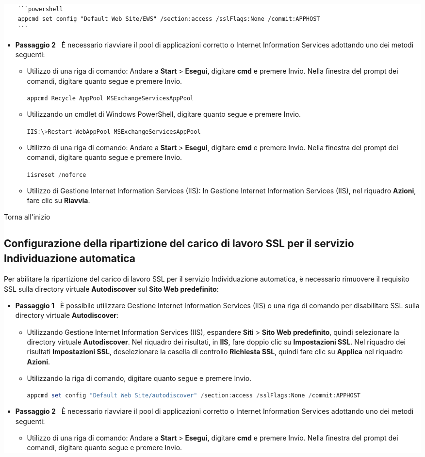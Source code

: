         ```powershell
        appcmd set config "Default Web Site/EWS" /section:access /sslFlags:None /commit:APPHOST
        ```

  - **Passaggio 2**   È necessario riavviare il pool di applicazioni corretto o Internet Information Services adottando uno dei metodi seguenti:
    
      - Utilizzo di una riga di comando: Andare a **Start** \> **Esegui**, digitare **cmd** e premere Invio. Nella finestra del prompt dei comandi, digitare quanto segue e premere Invio.
        
        ```powershell
        appcmd Recycle AppPool MSExchangeServicesAppPool
        ```
    
      - Utilizzando un cmdlet di Windows PowerShell, digitare quanto segue e premere Invio.
        
        ```powershell
        IIS:\>Restart-WebAppPool MSExchangeServicesAppPool
        ```
    
      - Utilizzo di una riga di comando: Andare a **Start** \> **Esegui**, digitare **cmd** e premere Invio. Nella finestra del prompt dei comandi, digitare quanto segue e premere Invio.
        
        ```powershell
        iisreset /noforce
        ```
    
      - Utilizzo di Gestione Internet Information Services (IIS): In Gestione Internet Information Services (IIS), nel riquadro **Azioni**, fare clic su **Riavvia**.

Torna all'inizio

## Configurazione della ripartizione del carico di lavoro SSL per il servizio Individuazione automatica

Per abilitare la ripartizione del carico di lavoro SSL per il servizio Individuazione automatica, è necessario rimuovere il requisito SSL sulla directory virtuale **Autodiscover** sul **Sito Web predefinito**:

  - **Passaggio 1**   È possibile utilizzare Gestione Internet Information Services (IIS) o una riga di comando per disabilitare SSL sulla directory virtuale **Autodiscover**:
    
      - Utilizzando Gestione Internet Information Services (IIS), espandere **Siti** \> **Sito Web predefinito**, quindi selezionare la directory virtuale **Autodiscover**. Nel riquadro dei risultati, in **IIS**, fare doppio clic su **Impostazioni SSL**. Nel riquadro dei risultati **Impostazioni SSL**, deselezionare la casella di controllo **Richiesta SSL**, quindi fare clic su **Applica** nel riquadro **Azioni**.
    
      - Utilizzando la riga di comando, digitare quanto segue e premere Invio.
        
        ```powershell
        appcmd set config "Default Web Site/autodiscover" /section:access /sslFlags:None /commit:APPHOST
        ```

  - **Passaggio 2**   È necessario riavviare il pool di applicazioni corretto o Internet Information Services adottando uno dei metodi seguenti:
    
      - Utilizzo di una riga di comando: Andare a **Start** \> **Esegui**, digitare **cmd** e premere Invio. Nella finestra del prompt dei comandi, digitare quanto segue e premere Invio.
        